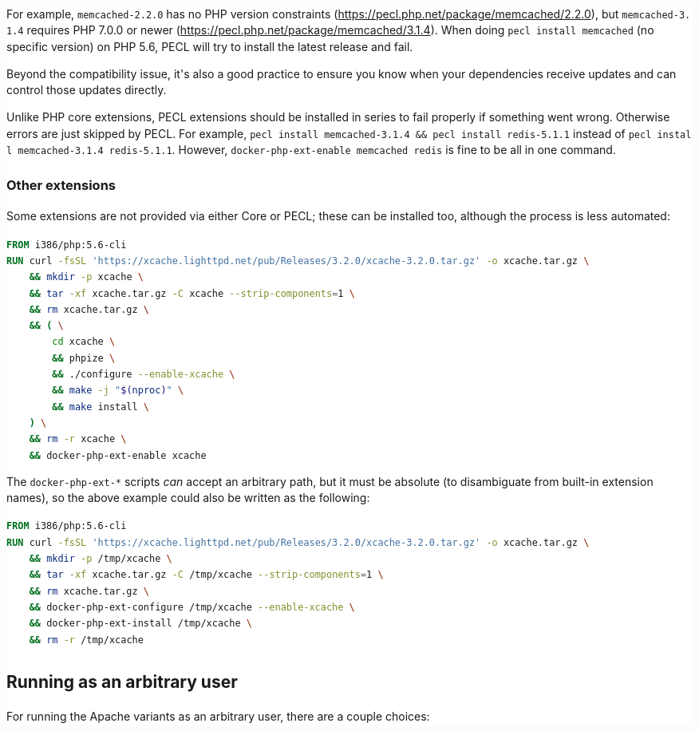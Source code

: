 For example, `memcached-2.2.0` has no PHP version constraints (https://pecl.php.net/package/memcached/2.2.0), but `memcached-3.1.4` requires PHP 7.0.0 or newer (https://pecl.php.net/package/memcached/3.1.4). When doing `pecl install memcached` (no specific version) on PHP 5.6, PECL will try to install the latest release and fail.

Beyond the compatibility issue, it's also a good practice to ensure you know when your dependencies receive updates and can control those updates directly.

Unlike PHP core extensions, PECL extensions should be installed in series to fail properly if something went wrong. Otherwise errors are just skipped by PECL. For example, `pecl install memcached-3.1.4 && pecl install redis-5.1.1` instead of `pecl install memcached-3.1.4 redis-5.1.1`. However, `docker-php-ext-enable memcached redis` is fine to be all in one command.

### Other extensions

Some extensions are not provided via either Core or PECL; these can be installed too, although the process is less automated:

```dockerfile
FROM i386/php:5.6-cli
RUN curl -fsSL 'https://xcache.lighttpd.net/pub/Releases/3.2.0/xcache-3.2.0.tar.gz' -o xcache.tar.gz \
	&& mkdir -p xcache \
	&& tar -xf xcache.tar.gz -C xcache --strip-components=1 \
	&& rm xcache.tar.gz \
	&& ( \
		cd xcache \
		&& phpize \
		&& ./configure --enable-xcache \
		&& make -j "$(nproc)" \
		&& make install \
	) \
	&& rm -r xcache \
	&& docker-php-ext-enable xcache
```

The `docker-php-ext-*` scripts *can* accept an arbitrary path, but it must be absolute (to disambiguate from built-in extension names), so the above example could also be written as the following:

```dockerfile
FROM i386/php:5.6-cli
RUN curl -fsSL 'https://xcache.lighttpd.net/pub/Releases/3.2.0/xcache-3.2.0.tar.gz' -o xcache.tar.gz \
	&& mkdir -p /tmp/xcache \
	&& tar -xf xcache.tar.gz -C /tmp/xcache --strip-components=1 \
	&& rm xcache.tar.gz \
	&& docker-php-ext-configure /tmp/xcache --enable-xcache \
	&& docker-php-ext-install /tmp/xcache \
	&& rm -r /tmp/xcache
```

## Running as an arbitrary user

For running the Apache variants as an arbitrary user, there are a couple choices:
